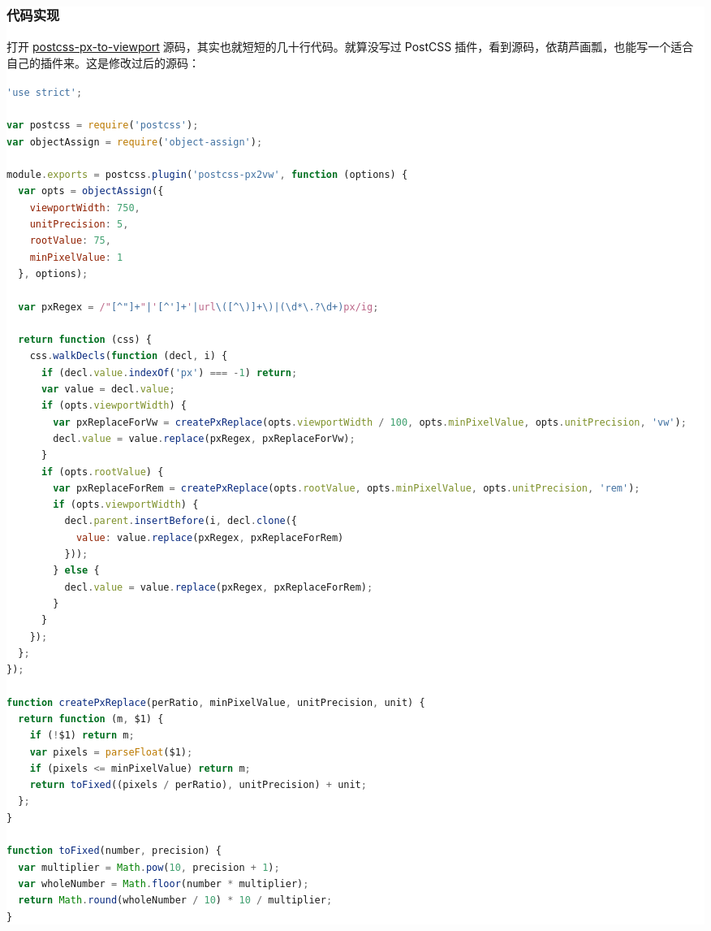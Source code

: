 ### 代码实现

打开 [postcss-px-to-viewport](https://github.com/evrone/postcss-px-to-viewport) 源码，其实也就短短的几十行代码。就算没写过 PostCSS 插件，看到源码，依葫芦画瓢，也能写一个适合自己的插件来。这是修改过后的源码：

```js
'use strict';

var postcss = require('postcss');
var objectAssign = require('object-assign');

module.exports = postcss.plugin('postcss-px2vw', function (options) {
  var opts = objectAssign({
    viewportWidth: 750,
    unitPrecision: 5,
    rootValue: 75,
    minPixelValue: 1
  }, options);

  var pxRegex = /"[^"]+"|'[^']+'|url\([^\)]+\)|(\d*\.?\d+)px/ig;

  return function (css) {
    css.walkDecls(function (decl, i) {
      if (decl.value.indexOf('px') === -1) return;
      var value = decl.value;
      if (opts.viewportWidth) {
        var pxReplaceForVw = createPxReplace(opts.viewportWidth / 100, opts.minPixelValue, opts.unitPrecision, 'vw');
        decl.value = value.replace(pxRegex, pxReplaceForVw);
      }
      if (opts.rootValue) {
        var pxReplaceForRem = createPxReplace(opts.rootValue, opts.minPixelValue, opts.unitPrecision, 'rem');
        if (opts.viewportWidth) {
          decl.parent.insertBefore(i, decl.clone({
            value: value.replace(pxRegex, pxReplaceForRem)
          }));
        } else {
          decl.value = value.replace(pxRegex, pxReplaceForRem);
        }
      }
    });
  };
});

function createPxReplace(perRatio, minPixelValue, unitPrecision, unit) {
  return function (m, $1) {
    if (!$1) return m;
    var pixels = parseFloat($1);
    if (pixels <= minPixelValue) return m;
    return toFixed((pixels / perRatio), unitPrecision) + unit;
  };
}

function toFixed(number, precision) {
  var multiplier = Math.pow(10, precision + 1);
  var wholeNumber = Math.floor(number * multiplier);
  return Math.round(wholeNumber / 10) * 10 / multiplier;
}
```
